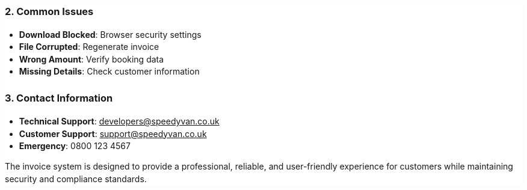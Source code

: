### 2. Common Issues
- **Download Blocked**: Browser security settings
- **File Corrupted**: Regenerate invoice
- **Wrong Amount**: Verify booking data
- **Missing Details**: Check customer information

### 3. Contact Information
- **Technical Support**: developers@speedyvan.co.uk
- **Customer Support**: support@speedyvan.co.uk
- **Emergency**: 0800 123 4567

The invoice system is designed to provide a professional, reliable, and user-friendly experience for customers while maintaining security and compliance standards.
